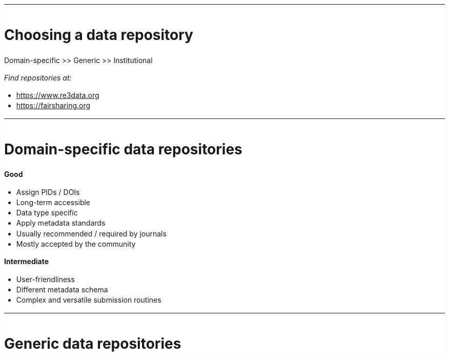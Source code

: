 
---

# Choosing a data repository

Domain-specific >> Generic >> Institutional

*Find repositories at:*

- <https://www.re3data.org>
- <https://fairsharing.org>

---

# Domain-specific data repositories

<style scoped>
section {font-size: 25px;}
</style>

**Good**

- Assign PIDs / DOIs
- Long-term accessible
- Data type specific
- Apply metadata standards
- Usually recommended / required by journals
- Mostly accepted by the community

**Intermediate**

- User-friendliness
- Different metadata schema
- Complex and versatile submission routines

---

# Generic data repositories
